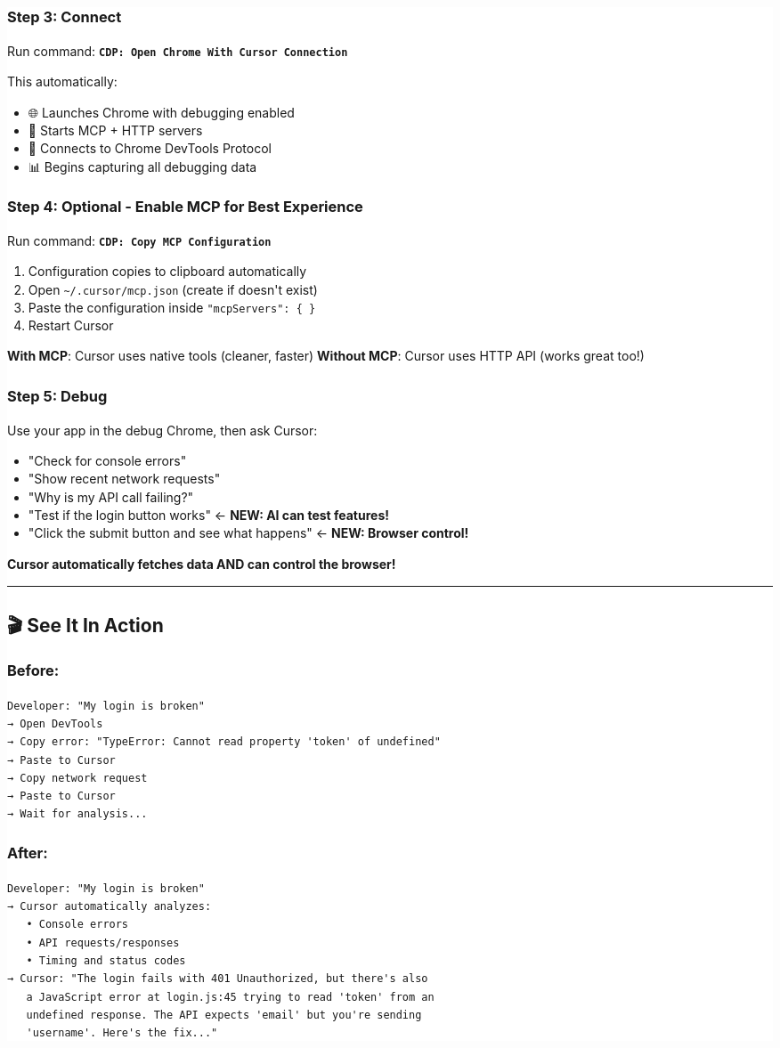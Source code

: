 ### **Step 3: Connect**
Run command: **`CDP: Open Chrome With Cursor Connection`**

This automatically:
- 🌐 Launches Chrome with debugging enabled
- 🔧 Starts MCP + HTTP servers
- 🔗 Connects to Chrome DevTools Protocol
- 📊 Begins capturing all debugging data

### **Step 4: Optional - Enable MCP for Best Experience**
Run command: **`CDP: Copy MCP Configuration`**
1. Configuration copies to clipboard automatically
2. Open `~/.cursor/mcp.json` (create if doesn't exist)
3. Paste the configuration inside `"mcpServers": { }`
4. Restart Cursor

**With MCP**: Cursor uses native tools (cleaner, faster)
**Without MCP**: Cursor uses HTTP API (works great too!)

### **Step 5: Debug**
Use your app in the debug Chrome, then ask Cursor:
- "Check for console errors"
- "Show recent network requests"
- "Why is my API call failing?"
- "Test if the login button works" ← **NEW: AI can test features!**
- "Click the submit button and see what happens" ← **NEW: Browser control!**

**Cursor automatically fetches data AND can control the browser!**

---

## 🎬 **See It In Action**

### **Before:**
```
Developer: "My login is broken"
→ Open DevTools
→ Copy error: "TypeError: Cannot read property 'token' of undefined"
→ Paste to Cursor
→ Copy network request
→ Paste to Cursor
→ Wait for analysis...
```

### **After:**
```
Developer: "My login is broken"
→ Cursor automatically analyzes:
   • Console errors
   • API requests/responses  
   • Timing and status codes
→ Cursor: "The login fails with 401 Unauthorized, but there's also 
   a JavaScript error at login.js:45 trying to read 'token' from an 
   undefined response. The API expects 'email' but you're sending 
   'username'. Here's the fix..."
```
